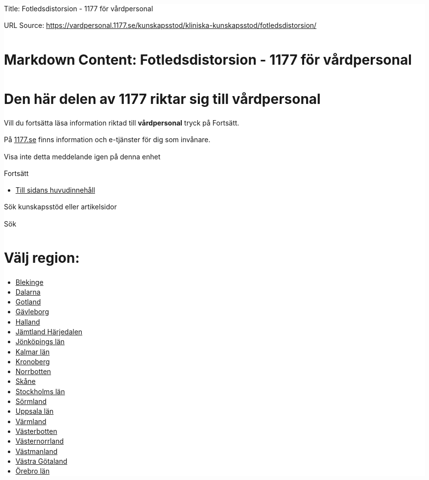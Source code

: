Title: Fotledsdistorsion - 1177 för vårdpersonal

URL Source: https://vardpersonal.1177.se/kunskapsstod/kliniska-kunskapsstod/fotledsdistorsion/

Markdown Content:
Fotledsdistorsion - 1177 för vårdpersonal
===============

Den här delen av 1177 riktar sig till vårdpersonal
==================================================

Vill du fortsätta läsa information riktad till **vårdpersonal** tryck på Fortsätt.

På [1177.se](https://www.1177.se/) finns information och e-tjänster för dig som invånare.

Visa inte detta meddelande igen på denna enhet

Fortsätt

*   [Till sidans huvudinnehåll](https://vardpersonal.1177.se/kunskapsstod/kliniska-kunskapsstod/fotledsdistorsion/#content)

Sök kunskapsstöd eller artikelsidor

Sök

Välj region:
============

*   [Blekinge](https://vardpersonal.1177.se/kunskapsstod/kliniska-kunskapsstod/fotledsdistorsion/?selectionCode=profession_primarvard&globalregion=10)
*   [Dalarna](https://vardpersonal.1177.se/kunskapsstod/kliniska-kunskapsstod/fotledsdistorsion/?selectionCode=profession_primarvard&globalregion=20)
*   [Gotland](https://vardpersonal.1177.se/kunskapsstod/kliniska-kunskapsstod/fotledsdistorsion/?selectionCode=profession_primarvard&globalregion=09)
*   [Gävleborg](https://vardpersonal.1177.se/kunskapsstod/kliniska-kunskapsstod/fotledsdistorsion/?selectionCode=profession_primarvard&globalregion=21)
*   [Halland](https://vardpersonal.1177.se/kunskapsstod/kliniska-kunskapsstod/fotledsdistorsion/?selectionCode=profession_primarvard&globalregion=13)
*   [Jämtland Härjedalen](https://vardpersonal.1177.se/kunskapsstod/kliniska-kunskapsstod/fotledsdistorsion/?selectionCode=profession_primarvard&globalregion=23)
*   [Jönköpings län](https://vardpersonal.1177.se/kunskapsstod/kliniska-kunskapsstod/fotledsdistorsion/?selectionCode=profession_primarvard&globalregion=06)
*   [Kalmar län](https://vardpersonal.1177.se/kunskapsstod/kliniska-kunskapsstod/fotledsdistorsion/?selectionCode=profession_primarvard&globalregion=08)
*   [Kronoberg](https://vardpersonal.1177.se/kunskapsstod/kliniska-kunskapsstod/fotledsdistorsion/?selectionCode=profession_primarvard&globalregion=07)
*   [Norrbotten](https://vardpersonal.1177.se/kunskapsstod/kliniska-kunskapsstod/fotledsdistorsion/?selectionCode=profession_primarvard&globalregion=25)
*   [Skåne](https://vardpersonal.1177.se/kunskapsstod/kliniska-kunskapsstod/fotledsdistorsion/?selectionCode=profession_primarvard&globalregion=12)
*   [Stockholms län](https://vardpersonal.1177.se/kunskapsstod/kliniska-kunskapsstod/fotledsdistorsion/?selectionCode=profession_primarvard&globalregion=01)
*   [Sörmland](https://vardpersonal.1177.se/kunskapsstod/kliniska-kunskapsstod/fotledsdistorsion/?selectionCode=profession_primarvard&globalregion=04)
*   [Uppsala län](https://vardpersonal.1177.se/kunskapsstod/kliniska-kunskapsstod/fotledsdistorsion/?selectionCode=profession_primarvard&globalregion=03)
*   [Värmland](https://vardpersonal.1177.se/kunskapsstod/kliniska-kunskapsstod/fotledsdistorsion/?selectionCode=profession_primarvard&globalregion=17)
*   [Västerbotten](https://vardpersonal.1177.se/kunskapsstod/kliniska-kunskapsstod/fotledsdistorsion/?selectionCode=profession_primarvard&globalregion=24)
*   [Västernorrland](https://vardpersonal.1177.se/kunskapsstod/kliniska-kunskapsstod/fotledsdistorsion/?selectionCode=profession_primarvard&globalregion=22)
*   [Västmanland](https://vardpersonal.1177.se/kunskapsstod/kliniska-kunskapsstod/fotledsdistorsion/?selectionCode=profession_primarvard&globalregion=19)
*   [Västra Götaland](https://vardpersonal.1177.se/kunskapsstod/kliniska-kunskapsstod/fotledsdistorsion/?selectionCode=profession_primarvard&globalregion=14)
*   [Örebro län](https://vardpersonal.1177.se/kunskapsstod/kliniska-kunskapsstod/fotledsdistorsion/?selectionCode=profession_primarvard&globalregion=18)
